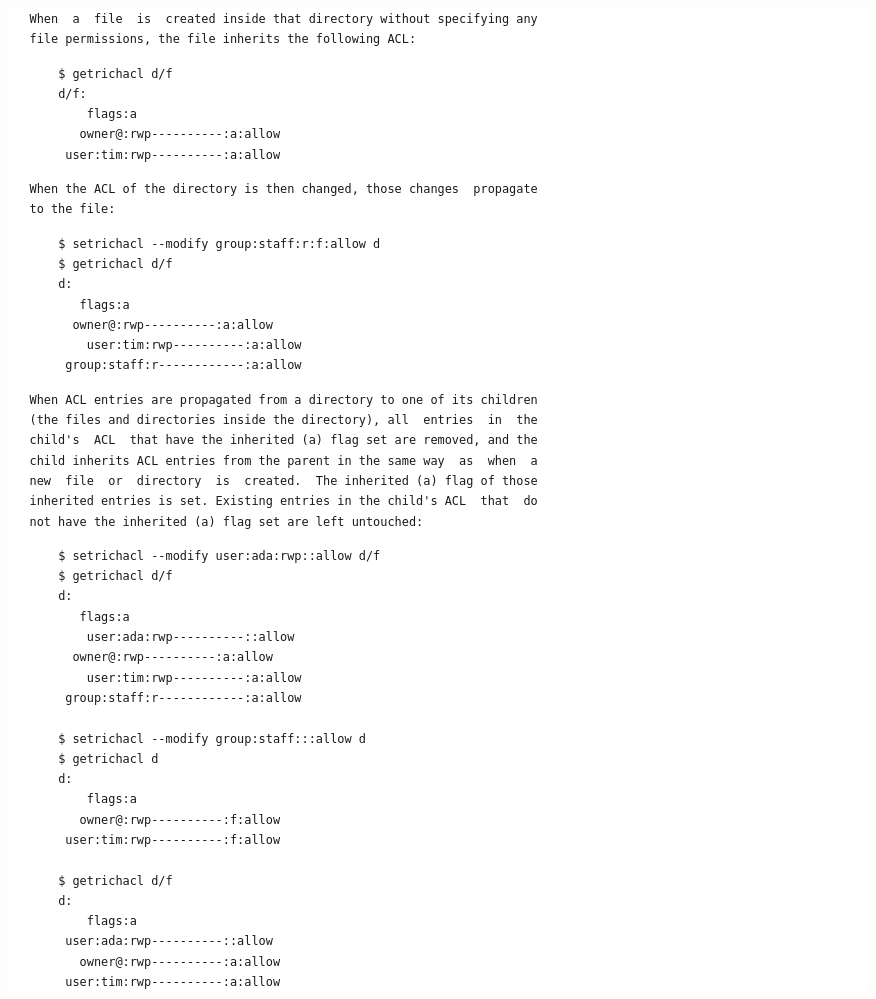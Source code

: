 
       When  a	file  is  created inside that directory without specifying any
       file permissions, the file inherits the following ACL:
```
	   $ getrichacl d/f
	   d/f:
	       flags:a
	      owner@:rwp----------:a:allow
	    user:tim:rwp----------:a:allow

```


       When the ACL of the directory is then changed, those changes  propagate
       to the file:
```
	   $ setrichacl --modify group:staff:r:f:allow d
	   $ getrichacl d/f
	   d:
		  flags:a
		 owner@:rwp----------:a:allow
	       user:tim:rwp----------:a:allow
	    group:staff:r------------:a:allow

```


       When ACL entries are propagated from a directory to one of its children
       (the files and directories inside the directory), all  entries  in  the
       child's	ACL  that have the inherited (a) flag set are removed, and the
       child inherits ACL entries from the parent in the same way  as  when  a
       new  file  or  directory	 is  created.  The inherited (a) flag of those
       inherited entries is set. Existing entries in the child's ACL  that  do
       not have the inherited (a) flag set are left untouched:
```
	   $ setrichacl --modify user:ada:rwp::allow d/f
	   $ getrichacl d/f
	   d:
		  flags:a
	       user:ada:rwp----------::allow
		 owner@:rwp----------:a:allow
	       user:tim:rwp----------:a:allow
	    group:staff:r------------:a:allow

	   $ setrichacl --modify group:staff:::allow d
	   $ getrichacl d
	   d:
	       flags:a
	      owner@:rwp----------:f:allow
	    user:tim:rwp----------:f:allow

	   $ getrichacl d/f
	   d:
	       flags:a
	    user:ada:rwp----------::allow
	      owner@:rwp----------:a:allow
	    user:tim:rwp----------:a:allow

```
